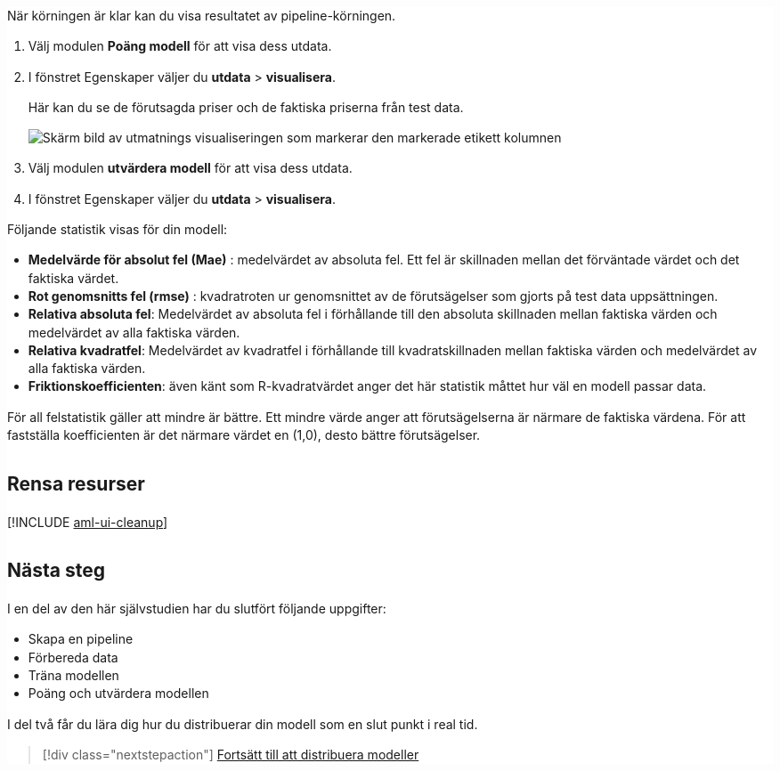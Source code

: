 När körningen är klar kan du visa resultatet av pipeline-körningen. 

1. Välj modulen **Poäng modell** för att visa dess utdata.

1. I fönstret Egenskaper väljer du **utdata** > **visualisera**.

    Här kan du se de förutsagda priser och de faktiska priserna från test data.

    ![Skärm bild av utmatnings visualiseringen som markerar den markerade etikett kolumnen](./media/tutorial-designer-automobile-price-train-score/score-result.png)

1. Välj modulen **utvärdera modell** för att visa dess utdata.

1. I fönstret Egenskaper väljer du **utdata** > **visualisera**.

Följande statistik visas för din modell:

* **Medelvärde för absolut fel (Mae)** : medelvärdet av absoluta fel. Ett fel är skillnaden mellan det förväntade värdet och det faktiska värdet.
* **Rot genomsnitts fel (rmse)** : kvadratroten ur genomsnittet av de förutsägelser som gjorts på test data uppsättningen.
* **Relativa absoluta fel**: Medelvärdet av absoluta fel i förhållande till den absoluta skillnaden mellan faktiska värden och medelvärdet av alla faktiska värden.
* **Relativa kvadratfel**: Medelvärdet av kvadratfel i förhållande till kvadratskillnaden mellan faktiska värden och medelvärdet av alla faktiska värden.
* **Friktionskoefficienten**: även känt som R-kvadratvärdet anger det här statistik måttet hur väl en modell passar data.

För all felstatistik gäller att mindre är bättre. Ett mindre värde anger att förutsägelserna är närmare de faktiska värdena. För att fastställa koefficienten är det närmare värdet en (1,0), desto bättre förutsägelser.

## <a name="clean-up-resources"></a>Rensa resurser

[!INCLUDE [aml-ui-cleanup](../../../includes/aml-ui-cleanup.md)]

## <a name="next-steps"></a>Nästa steg

I en del av den här självstudien har du slutfört följande uppgifter:

* Skapa en pipeline
* Förbereda data
* Träna modellen
* Poäng och utvärdera modellen

I del två får du lära dig hur du distribuerar din modell som en slut punkt i real tid.

> [!div class="nextstepaction"]
> [Fortsätt till att distribuera modeller](tutorial-designer-automobile-price-deploy.md)
